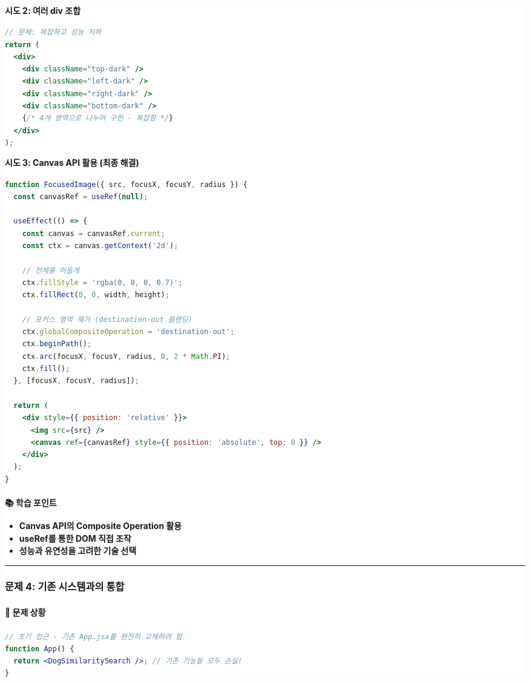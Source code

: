 **시도 2: 여러 div 조합**
```jsx
// 문제: 복잡하고 성능 저하
return (
  <div>
    <div className="top-dark" />
    <div className="left-dark" />
    <div className="right-dark" />
    <div className="bottom-dark" />
    {/* 4개 영역으로 나누어 구현 - 복잡함 */}
  </div>
);
```

**시도 3: Canvas API 활용 (최종 해결)**
```jsx
function FocusedImage({ src, focusX, focusY, radius }) {
  const canvasRef = useRef(null);
  
  useEffect(() => {
    const canvas = canvasRef.current;
    const ctx = canvas.getContext('2d');
    
    // 전체를 어둡게
    ctx.fillStyle = 'rgba(0, 0, 0, 0.7)';
    ctx.fillRect(0, 0, width, height);
    
    // 포커스 영역 제거 (destination-out 블렌딩)
    ctx.globalCompositeOperation = 'destination-out';
    ctx.beginPath();
    ctx.arc(focusX, focusY, radius, 0, 2 * Math.PI);
    ctx.fill();
  }, [focusX, focusY, radius]);
  
  return (
    <div style={{ position: 'relative' }}>
      <img src={src} />
      <canvas ref={canvasRef} style={{ position: 'absolute', top: 0 }} />
    </div>
  );
}
```

#### 📚 학습 포인트
- **Canvas API의 Composite Operation 활용**
- **useRef를 통한 DOM 직접 조작**
- **성능과 유연성을 고려한 기술 선택**

---

### 문제 4: 기존 시스템과의 통합

#### 🔴 문제 상황
```jsx
// 초기 접근 - 기존 App.jsx를 완전히 교체하려 함
function App() {
  return <DogSimilaritySearch />; // 기존 기능들 모두 손실!
}
```
